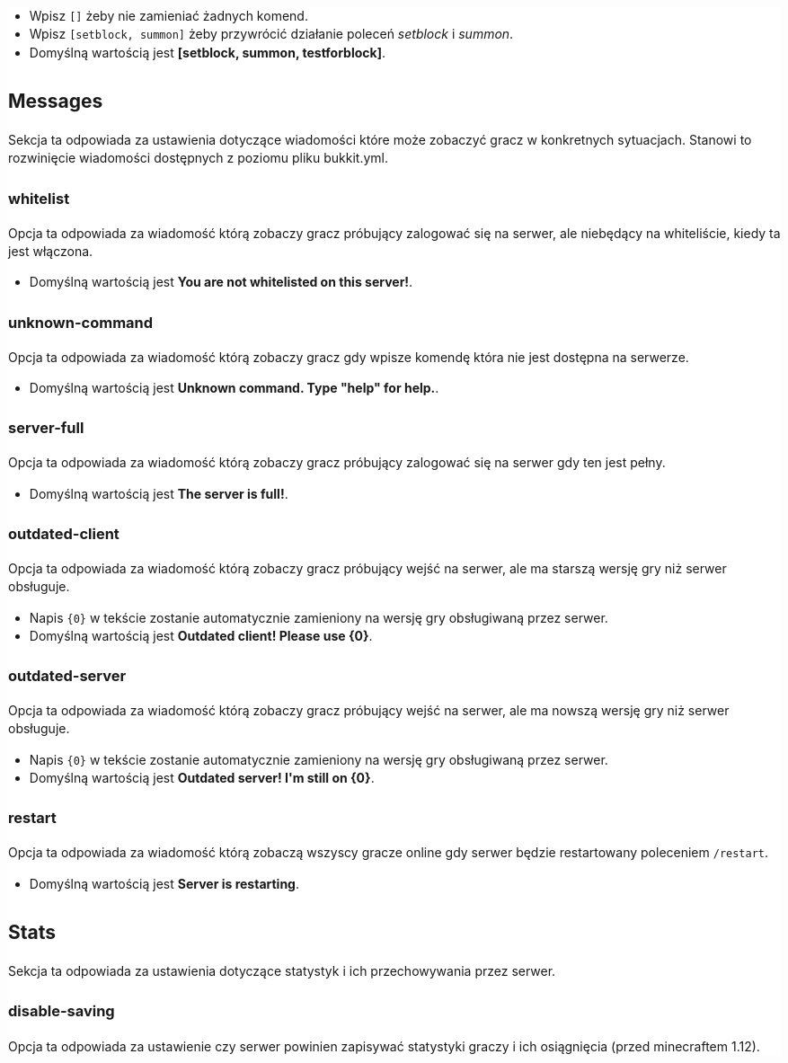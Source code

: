 * Wpisz `[]` żeby nie zamieniać żadnych komend.
* Wpisz `[setblock, summon]` żeby przywrócić działanie poleceń _setblock_ i _summon_.
* Domyślną wartością jest **[setblock, summon, testforblock]**.

## Messages
Sekcja ta odpowiada za ustawienia dotyczące wiadomości które może zobaczyć gracz w konkretnych sytuacjach. Stanowi to rozwinięcie wiadomości dostępnych z poziomu pliku bukkit.yml.

### whitelist
Opcja ta odpowiada za wiadomość którą zobaczy gracz próbujący zalogować się na serwer, ale niebędący na whiteliście, kiedy ta jest włączona.

* Domyślną wartością jest **You are not whitelisted on this server!**.

### unknown-command
Opcja ta odpowiada za wiadomość którą zobaczy gracz gdy wpisze komendę która nie jest dostępna na serwerze.

* Domyślną wartością jest **Unknown command. Type "help" for help.**.

### server-full
Opcja ta odpowiada za wiadomość którą zobaczy gracz próbujący zalogować się na serwer gdy ten jest pełny.

* Domyślną wartością jest **The server is full!**.

### outdated-client
Opcja ta odpowiada za wiadomość którą zobaczy gracz próbujący wejść na serwer, ale ma starszą wersję gry niż serwer obsługuje.

* Napis `{0}` w tekście zostanie automatycznie zamieniony na wersję gry obsługiwaną przez serwer.
* Domyślną wartością jest **Outdated client! Please use {0}**.

### outdated-server
Opcja ta odpowiada za wiadomość którą zobaczy gracz próbujący wejść na serwer, ale ma nowszą wersję gry niż serwer obsługuje.

* Napis `{0}` w tekście zostanie automatycznie zamieniony na wersję gry obsługiwaną przez serwer.
* Domyślną wartością jest **Outdated server! I'm still on {0}**.

### restart
Opcja ta odpowiada za wiadomość którą zobaczą wszyscy gracze online gdy serwer będzie restartowany poleceniem `/restart`.

* Domyślną wartością jest **Server is restarting**.

## Stats
Sekcja ta odpowiada za ustawienia dotyczące statystyk i ich przechowywania przez serwer.

### disable-saving
Opcja ta odpowiada za ustawienie czy serwer powinien zapisywać statystyki graczy i ich osiągnięcia (przed minecraftem 1.12).
